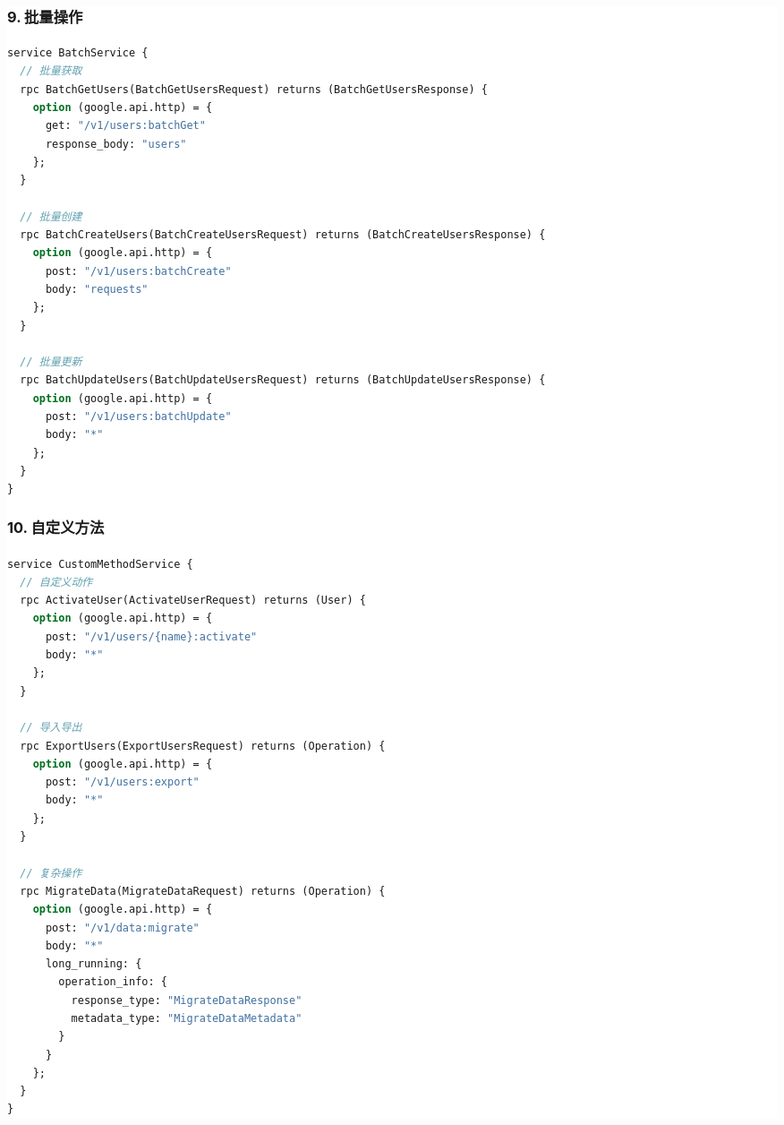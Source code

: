 ### 9. 批量操作

```protobuf
service BatchService {
  // 批量获取
  rpc BatchGetUsers(BatchGetUsersRequest) returns (BatchGetUsersResponse) {
    option (google.api.http) = {
      get: "/v1/users:batchGet"
      response_body: "users"
    };
  }

  // 批量创建
  rpc BatchCreateUsers(BatchCreateUsersRequest) returns (BatchCreateUsersResponse) {
    option (google.api.http) = {
      post: "/v1/users:batchCreate"
      body: "requests"
    };
  }

  // 批量更新
  rpc BatchUpdateUsers(BatchUpdateUsersRequest) returns (BatchUpdateUsersResponse) {
    option (google.api.http) = {
      post: "/v1/users:batchUpdate"
      body: "*"
    };
  }
}
```

### 10. 自定义方法

```protobuf
service CustomMethodService {
  // 自定义动作
  rpc ActivateUser(ActivateUserRequest) returns (User) {
    option (google.api.http) = {
      post: "/v1/users/{name}:activate"
      body: "*"
    };
  }

  // 导入导出
  rpc ExportUsers(ExportUsersRequest) returns (Operation) {
    option (google.api.http) = {
      post: "/v1/users:export"
      body: "*"
    };
  }

  // 复杂操作
  rpc MigrateData(MigrateDataRequest) returns (Operation) {
    option (google.api.http) = {
      post: "/v1/data:migrate"
      body: "*"
      long_running: {
        operation_info: {
          response_type: "MigrateDataResponse"
          metadata_type: "MigrateDataMetadata"
        }
      }
    };
  }
}
```